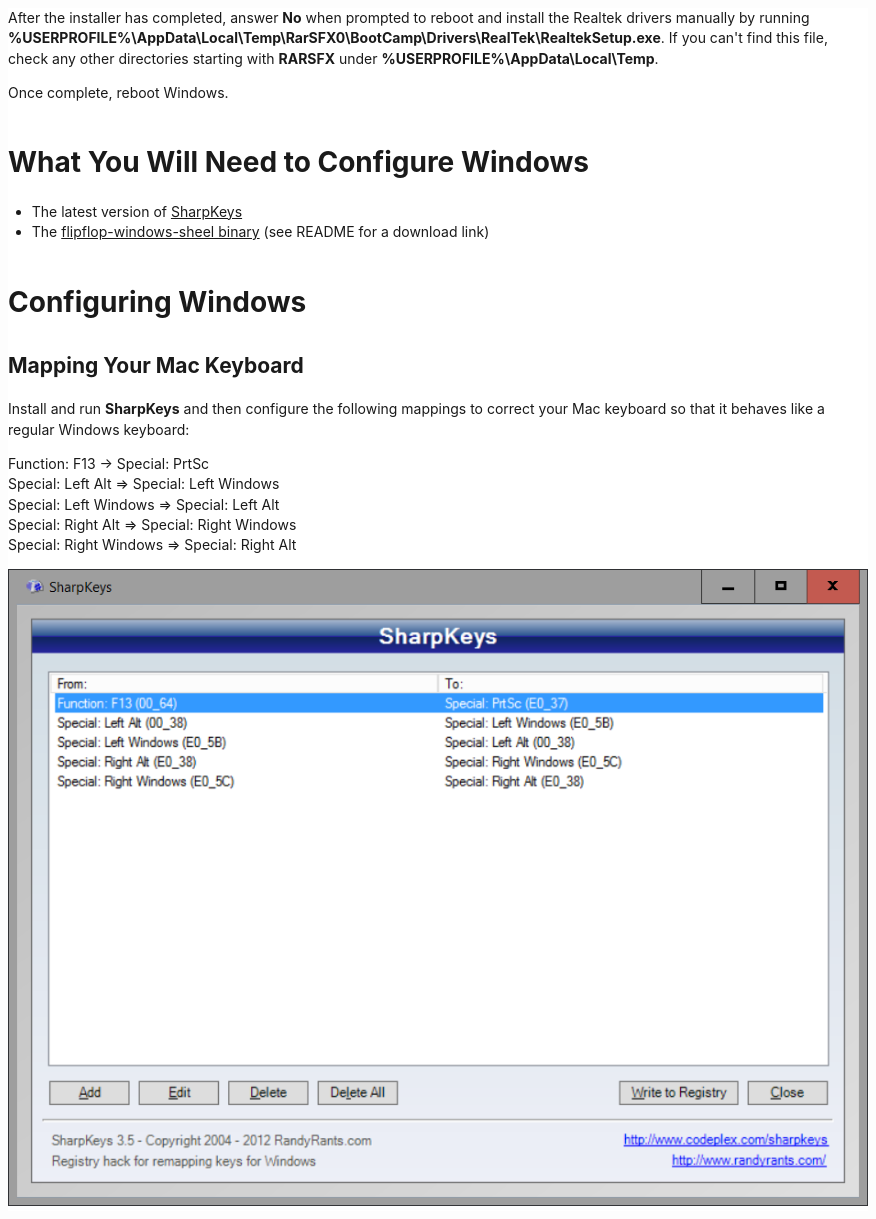 After the installer has completed, answer **No** when prompted to reboot
and install the Realtek drivers manually by running
**%USERPROFILE%\AppData\Local\Temp\RarSFX0\BootCamp\Drivers\RealTek\RealtekSetup.exe**.
If you can't find this file, check any other directories starting with
**RARSFX** under **%USERPROFILE%\AppData\Local\Temp**.

Once complete, reboot Windows.

# What You Will Need to Configure Windows #

* The latest version of [SharpKeys](https://sharpkeys.codeplex.com/)
* The [flipflop-windows-sheel binary](https://github.com/jamie-pate/flipflop-windows-wheel) (see README for a download link)

# Configuring Windows #

## Mapping Your Mac Keyboard ##

Install and run **SharpKeys** and then configure the following mappings to 
correct your Mac keyboard so that it behaves like a regular Windows keyboard:

Function: F13 -> Special: PrtSc  
Special: Left Alt => Special: Left Windows  
Special: Left Windows => Special: Left Alt  
Special: Right Alt => Special: Right Windows  
Special: Right Windows => Special: Right Alt  

![](/img/installing-windows-10-on-a-mac-without-bootcamp/sharpkeys-configuration.png)
